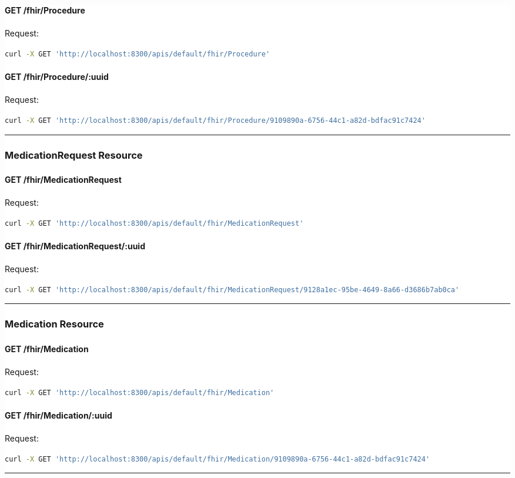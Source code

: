 #### GET /fhir/Procedure

Request:

```sh
curl -X GET 'http://localhost:8300/apis/default/fhir/Procedure'
```

#### GET /fhir/Procedure/:uuid

Request:

```sh
curl -X GET 'http://localhost:8300/apis/default/fhir/Procedure/9109890a-6756-44c1-a82d-bdfac91c7424'
```

---

### MedicationRequest Resource

#### GET /fhir/MedicationRequest

Request:

```sh
curl -X GET 'http://localhost:8300/apis/default/fhir/MedicationRequest'
```

#### GET /fhir/MedicationRequest/:uuid

Request:

```sh
curl -X GET 'http://localhost:8300/apis/default/fhir/MedicationRequest/9128a1ec-95be-4649-8a66-d3686b7ab0ca'
```

---

### Medication Resource

#### GET /fhir/Medication

Request:

```sh
curl -X GET 'http://localhost:8300/apis/default/fhir/Medication'
```

#### GET /fhir/Medication/:uuid

Request:

```sh
curl -X GET 'http://localhost:8300/apis/default/fhir/Medication/9109890a-6756-44c1-a82d-bdfac91c7424'
```

---